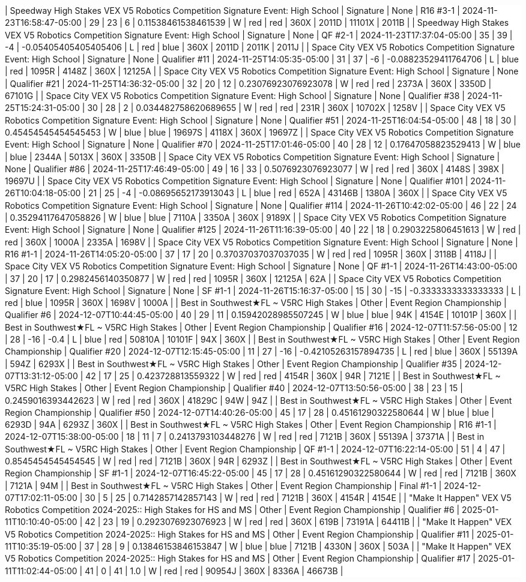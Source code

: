 | Speedway High Stakes VEX V5 Robotics Competition Signature Event: High School | Signature | None | R16 #3-1 | 2024-11-23T16:58:47-05:00 | 29 | 23 | 6 | 0.11538461538461539 | W | red | red | 360X | 2011D | 11101X | 2011B |
| Speedway High Stakes VEX V5 Robotics Competition Signature Event: High School | Signature | None | QF #2-1 | 2024-11-23T17:37:04-05:00 | 35 | 39 | -4 | -0.05405405405405406 | L | red | blue | 360X | 2011D | 2011K | 2011J |
| Space City VEX V5 Robotics Competition Signature Event: High School | Signature | None | Qualifier #11 | 2024-11-25T14:05:35-05:00 | 31 | 37 | -6 | -0.08823529411764706 | L | blue | red | 1095R | 4148Z | 360X | 12125A |
| Space City VEX V5 Robotics Competition Signature Event: High School | Signature | None | Qualifier #21 | 2024-11-25T14:36:32-05:00 | 32 | 20 | 12 | 0.23076923076923078 | W | red | red | 2373A | 360X | 3350D | 67101G |
| Space City VEX V5 Robotics Competition Signature Event: High School | Signature | None | Qualifier #38 | 2024-11-25T15:24:31-05:00 | 30 | 28 | 2 | 0.034482758620689655 | W | red | red | 231R | 360X | 10702X | 1258V |
| Space City VEX V5 Robotics Competition Signature Event: High School | Signature | None | Qualifier #51 | 2024-11-25T16:04:54-05:00 | 48 | 18 | 30 | 0.45454545454545453 | W | blue | blue | 19697S | 4118X | 360X | 19697Z |
| Space City VEX V5 Robotics Competition Signature Event: High School | Signature | None | Qualifier #70 | 2024-11-25T17:01:46-05:00 | 40 | 28 | 12 | 0.17647058823529413 | W | blue | blue | 2344A | 5013X | 360X | 3350B |
| Space City VEX V5 Robotics Competition Signature Event: High School | Signature | None | Qualifier #86 | 2024-11-25T17:46:49-05:00 | 49 | 16 | 33 | 0.5076923076923077 | W | red | red | 360X | 4148S | 398X | 19697U |
| Space City VEX V5 Robotics Competition Signature Event: High School | Signature | None | Qualifier #101 | 2024-11-26T10:04:18-05:00 | 21 | 25 | -4 | -0.08695652173913043 | L | blue | red | 652A | 43146B | 1380A | 360X |
| Space City VEX V5 Robotics Competition Signature Event: High School | Signature | None | Qualifier #114 | 2024-11-26T10:42:02-05:00 | 46 | 22 | 24 | 0.35294117647058826 | W | blue | blue | 7110A | 3350A | 360X | 9189X |
| Space City VEX V5 Robotics Competition Signature Event: High School | Signature | None | Qualifier #125 | 2024-11-26T11:16:39-05:00 | 40 | 22 | 18 | 0.2903225806451613 | W | red | red | 360X | 1000A | 2335A | 1698V |
| Space City VEX V5 Robotics Competition Signature Event: High School | Signature | None | R16 #1-1 | 2024-11-26T14:05:20-05:00 | 37 | 17 | 20 | 0.37037037037037035 | W | red | red | 1095R | 360X | 3118B | 4118J |
| Space City VEX V5 Robotics Competition Signature Event: High School | Signature | None | QF #1-1 | 2024-11-26T14:43:00-05:00 | 37 | 20 | 17 | 0.2982456140350877 | W | red | red | 1095R | 360X | 12125A | 62A |
| Space City VEX V5 Robotics Competition Signature Event: High School | Signature | None | SF #1-1 | 2024-11-26T15:16:37-05:00 | 15 | 30 | -15 | -0.3333333333333333 | L | red | blue | 1095R | 360X | 1698V | 1000A |
| Best in Southwest★FL ~ V5RC High Stakes | Other | Event Region Championship | Qualifier #6 | 2024-12-07T10:44:45-05:00 | 40 | 29 | 11 | 0.15942028985507245 | W | blue | blue | 94K | 4154E | 10101P | 360X |
| Best in Southwest★FL ~ V5RC High Stakes | Other | Event Region Championship | Qualifier #16 | 2024-12-07T11:57:56-05:00 | 12 | 28 | -16 | -0.4 | L | blue | red | 50810A | 10101F | 94X | 360X |
| Best in Southwest★FL ~ V5RC High Stakes | Other | Event Region Championship | Qualifier #20 | 2024-12-07T12:15:45-05:00 | 11 | 27 | -16 | -0.42105263157894735 | L | red | blue | 360X | 55139A | 594Z | 6293X |
| Best in Southwest★FL ~ V5RC High Stakes | Other | Event Region Championship | Qualifier #35 | 2024-12-07T13:31:12-05:00 | 42 | 17 | 25 | 0.423728813559322 | W | red | red | 4154R | 360X | 94R | 7121E |
| Best in Southwest★FL ~ V5RC High Stakes | Other | Event Region Championship | Qualifier #40 | 2024-12-07T13:50:56-05:00 | 38 | 23 | 15 | 0.2459016393442623 | W | red | red | 360X | 41829C | 94W | 94Z |
| Best in Southwest★FL ~ V5RC High Stakes | Other | Event Region Championship | Qualifier #50 | 2024-12-07T14:40:26-05:00 | 45 | 17 | 28 | 0.45161290322580644 | W | blue | blue | 6293D | 94A | 6293Z | 360X |
| Best in Southwest★FL ~ V5RC High Stakes | Other | Event Region Championship | R16 #1-1 | 2024-12-07T15:38:00-05:00 | 18 | 11 | 7 | 0.2413793103448276 | W | red | red | 7121B | 360X | 55139A | 37371A |
| Best in Southwest★FL ~ V5RC High Stakes | Other | Event Region Championship | QF #1-1 | 2024-12-07T16:22:14-05:00 | 51 | 4 | 47 | 0.8545454545454545 | W | red | red | 7121B | 360X | 94R | 6293Z |
| Best in Southwest★FL ~ V5RC High Stakes | Other | Event Region Championship | SF #1-1 | 2024-12-07T16:45:22-05:00 | 45 | 17 | 28 | 0.45161290322580644 | W | red | red | 7121B | 360X | 7121A | 94M |
| Best in Southwest★FL ~ V5RC High Stakes | Other | Event Region Championship | Final #1-1 | 2024-12-07T17:02:11-05:00 | 30 | 5 | 25 | 0.7142857142857143 | W | red | red | 7121B | 360X | 4154R | 4154E |
| "Make It Happen" VEX V5 Robotics Competition 2024-2025:: High Stakes for HS and MS | Other | Event Region Championship | Qualifier #6 | 2025-01-11T10:10:40-05:00 | 42 | 23 | 19 | 0.2923076923076923 | W | red | red | 360X | 619B | 73191A | 64411B |
| "Make It Happen" VEX V5 Robotics Competition 2024-2025:: High Stakes for HS and MS | Other | Event Region Championship | Qualifier #11 | 2025-01-11T10:35:19-05:00 | 37 | 28 | 9 | 0.13846153846153847 | W | blue | blue | 7121B | 4330N | 360X | 503A |
| "Make It Happen" VEX V5 Robotics Competition 2024-2025:: High Stakes for HS and MS | Other | Event Region Championship | Qualifier #17 | 2025-01-11T11:02:44-05:00 | 41 | 0 | 41 | 1.0 | W | red | red | 90954J | 360X | 8336A | 46673B |